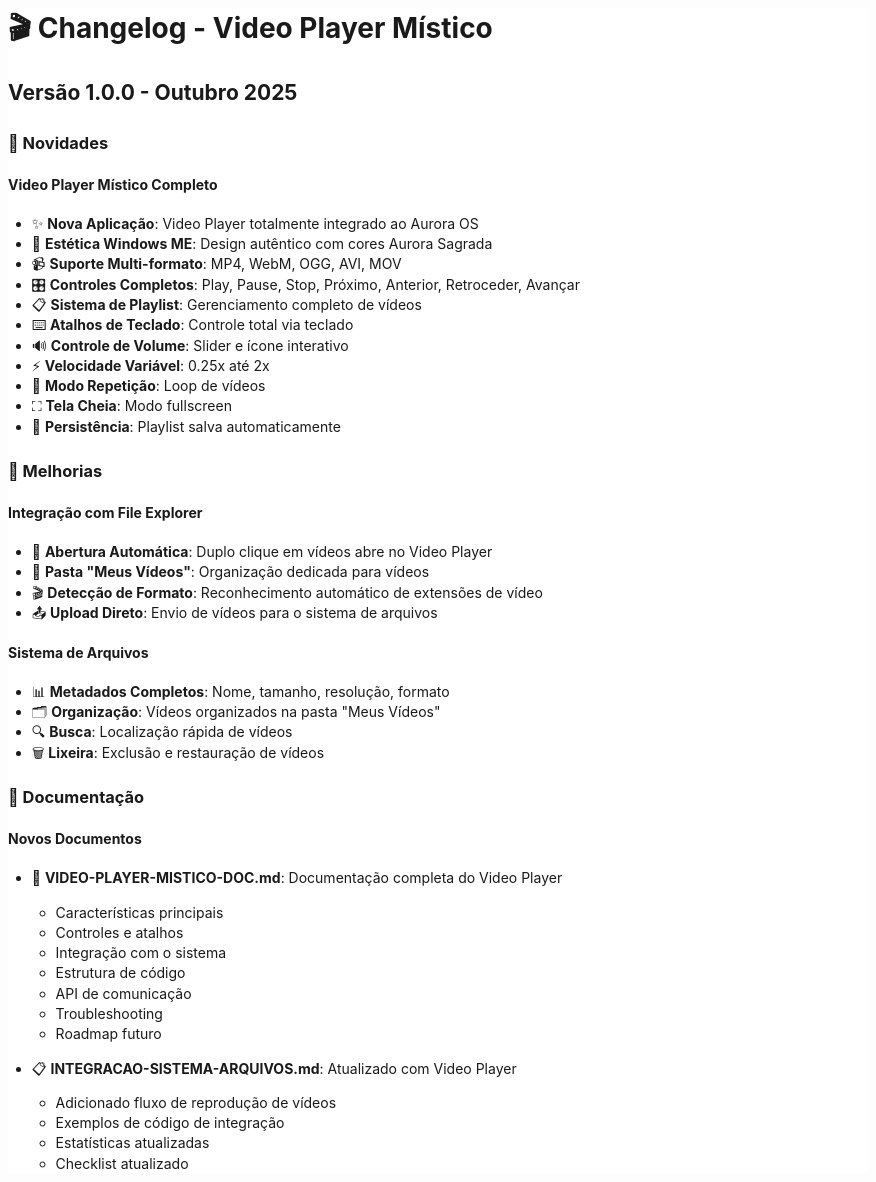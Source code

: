 # 🎬 Changelog - Video Player Místico

## Versão 1.0.0 - Outubro 2025

### 🎉 Novidades

#### Video Player Místico Completo
- ✨ **Nova Aplicação**: Video Player totalmente integrado ao Aurora OS
- 🎨 **Estética Windows ME**: Design autêntico com cores Aurora Sagrada
- 📹 **Suporte Multi-formato**: MP4, WebM, OGG, AVI, MOV
- 🎛️ **Controles Completos**: Play, Pause, Stop, Próximo, Anterior, Retroceder, Avançar
- 📋 **Sistema de Playlist**: Gerenciamento completo de vídeos
- ⌨️ **Atalhos de Teclado**: Controle total via teclado
- 🔊 **Controle de Volume**: Slider e ícone interativo
- ⚡ **Velocidade Variável**: 0.25x até 2x
- 🔁 **Modo Repetição**: Loop de vídeos
- ⛶ **Tela Cheia**: Modo fullscreen
- 💾 **Persistência**: Playlist salva automaticamente

### 🔧 Melhorias

#### Integração com File Explorer
- 🔗 **Abertura Automática**: Duplo clique em vídeos abre no Video Player
- 📁 **Pasta "Meus Vídeos"**: Organização dedicada para vídeos
- 🎬 **Detecção de Formato**: Reconhecimento automático de extensões de vídeo
- 📤 **Upload Direto**: Envio de vídeos para o sistema de arquivos

#### Sistema de Arquivos
- 📊 **Metadados Completos**: Nome, tamanho, resolução, formato
- 🗂️ **Organização**: Vídeos organizados na pasta "Meus Vídeos"
- 🔍 **Busca**: Localização rápida de vídeos
- 🗑️ **Lixeira**: Exclusão e restauração de vídeos

### 📝 Documentação

#### Novos Documentos
- 📖 **VIDEO-PLAYER-MISTICO-DOC.md**: Documentação completa do Video Player
  - Características principais
  - Controles e atalhos
  - Integração com o sistema
  - Estrutura de código
  - API de comunicação
  - Troubleshooting
  - Roadmap futuro

- 📋 **INTEGRACAO-SISTEMA-ARQUIVOS.md**: Atualizado com Video Player
  - Adicionado fluxo de reprodução de vídeos
  - Exemplos de código de integração
  - Estatísticas atualizadas
  - Checklist atualizado
